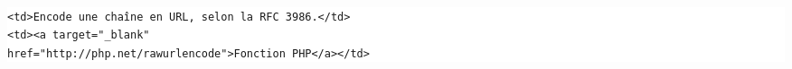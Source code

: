    <td>Encode une chaîne en URL, selon la RFC 3986.</td>
    <td><a target="_blank"
    href="http://php.net/rawurlencode">Fonction PHP</a></td>
</tr>
</table>
